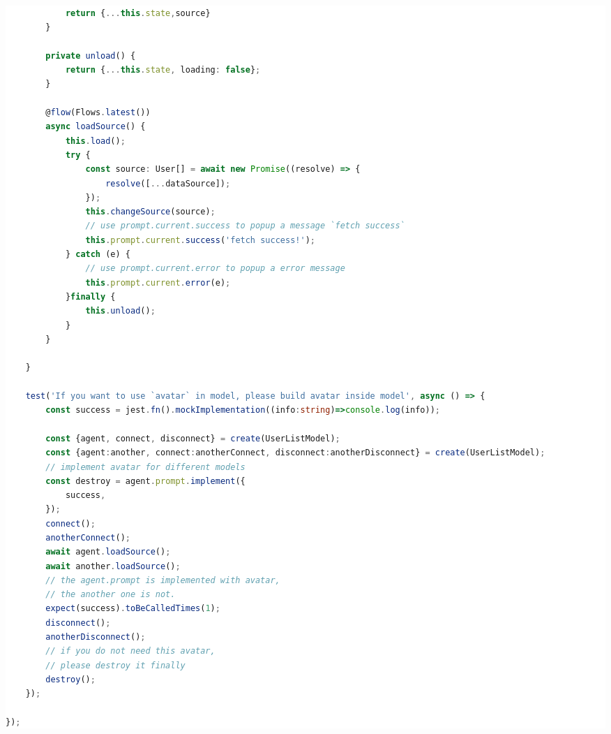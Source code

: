 ```typescript
            return {...this.state,source}
        }

        private unload() {
            return {...this.state, loading: false};
        }

        @flow(Flows.latest())
        async loadSource() {
            this.load();
            try {
                const source: User[] = await new Promise((resolve) => {
                    resolve([...dataSource]);
                });
                this.changeSource(source);
                // use prompt.current.success to popup a message `fetch success`
                this.prompt.current.success('fetch success!');
            } catch (e) {
                // use prompt.current.error to popup a error message
                this.prompt.current.error(e);
            }finally {
                this.unload();
            }
        }

    }

    test('If you want to use `avatar` in model, please build avatar inside model', async () => {
        const success = jest.fn().mockImplementation((info:string)=>console.log(info));

        const {agent, connect, disconnect} = create(UserListModel);
        const {agent:another, connect:anotherConnect, disconnect:anotherDisconnect} = create(UserListModel);
        // implement avatar for different models
        const destroy = agent.prompt.implement({
            success,
        });
        connect();
        anotherConnect();
        await agent.loadSource();
        await another.loadSource();
        // the agent.prompt is implemented with avatar,
        // the another one is not.
        expect(success).toBeCalledTimes(1);
        disconnect();
        anotherDisconnect();
        // if you do not need this avatar,
        // please destroy it finally
        destroy();
    });

});
```
